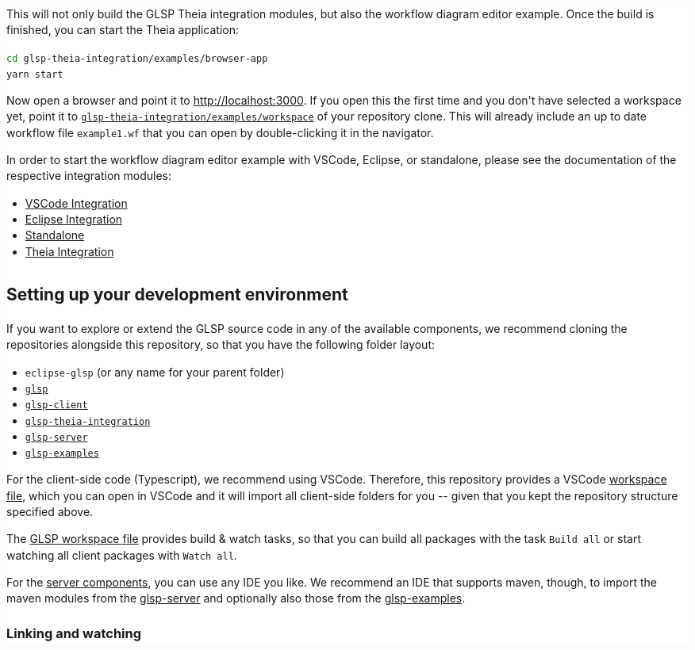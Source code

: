 This will not only build the GLSP Theia integration modules, but also the workflow diagram editor example.
Once the build is finished, you can start the Theia application:

```bash
cd glsp-theia-integration/examples/browser-app
yarn start
```

Now open a browser and point it to <http://localhost:3000>.
If you open this the first time and you don't have selected a workspace yet, point it to [`glsp-theia-integration/examples/workspace`](https://github.com/eclipse-glsp/glsp-theia-integration/tree/master/examples/workspace) of your repository clone.
This will already include an up to date workflow file `example1.wf` that you can open by double-clicking it in the navigator.

In order to start the workflow diagram editor example with VSCode, Eclipse, or standalone, please see the documentation of the respective integration modules:

-   [VSCode Integration](https://github.com/eclipsesource/glsp-vscode-integration#workflow-diagram-example)
-   [Eclipse Integration](https://github.com/eclipse-glsp/glsp-eclipse-integration#workflow-diagram-example)
-   [Standalone](https://github.com/eclipse-glsp/glsp-client#workflow-diagram-example)
-   [Theia Integration](https://github.com/eclipse-glsp/glsp-theia-integration#workflow-diagram-example)

## Setting up your development environment

If you want to explore or extend the GLSP source code in any of the available components, we recommend cloning the repositories alongside this repository, so that you have the following folder layout:

-   `eclipse-glsp` (or any name for your parent folder)
-   [`glsp`](https://github.com/eclipse-glsp/glsp)
-   [`glsp-client`](https://github.com/eclipse-glsp/glsp-client)
-   [`glsp-theia-integration`](https://github.com/eclipse-glsp/glsp-theia-integration)
-   [`glsp-server`](https://github.com/eclipse-glsp/glsp-server)
-   [`glsp-examples`](https://github.com/eclipse-glsp/glsp-examples)

For the client-side code (Typescript), we recommend using VSCode.
Therefore, this repository provides a VSCode [workspace file](glsp.code-workspace), which you can open in VSCode and it will import all client-side folders for you -- given that you kept the repository structure specified above.

The [GLSP workspace file](glsp.theia.code-workspace) provides build & watch tasks, so that you can build all packages with the task `Build all` or start watching all client packages with `Watch all`.

For the [server components](https://github.com/eclipse-glsp/glsp-server), you can use any IDE you like.
We recommend an IDE that supports maven, though, to import the maven modules from the [glsp-server](https://github.com/eclipse-glsp/glsp-server) and optionally also those from the [glsp-examples](https://github.com/eclipse-glsp/glsp-examples/tree/master/server/).

### Linking and watching
